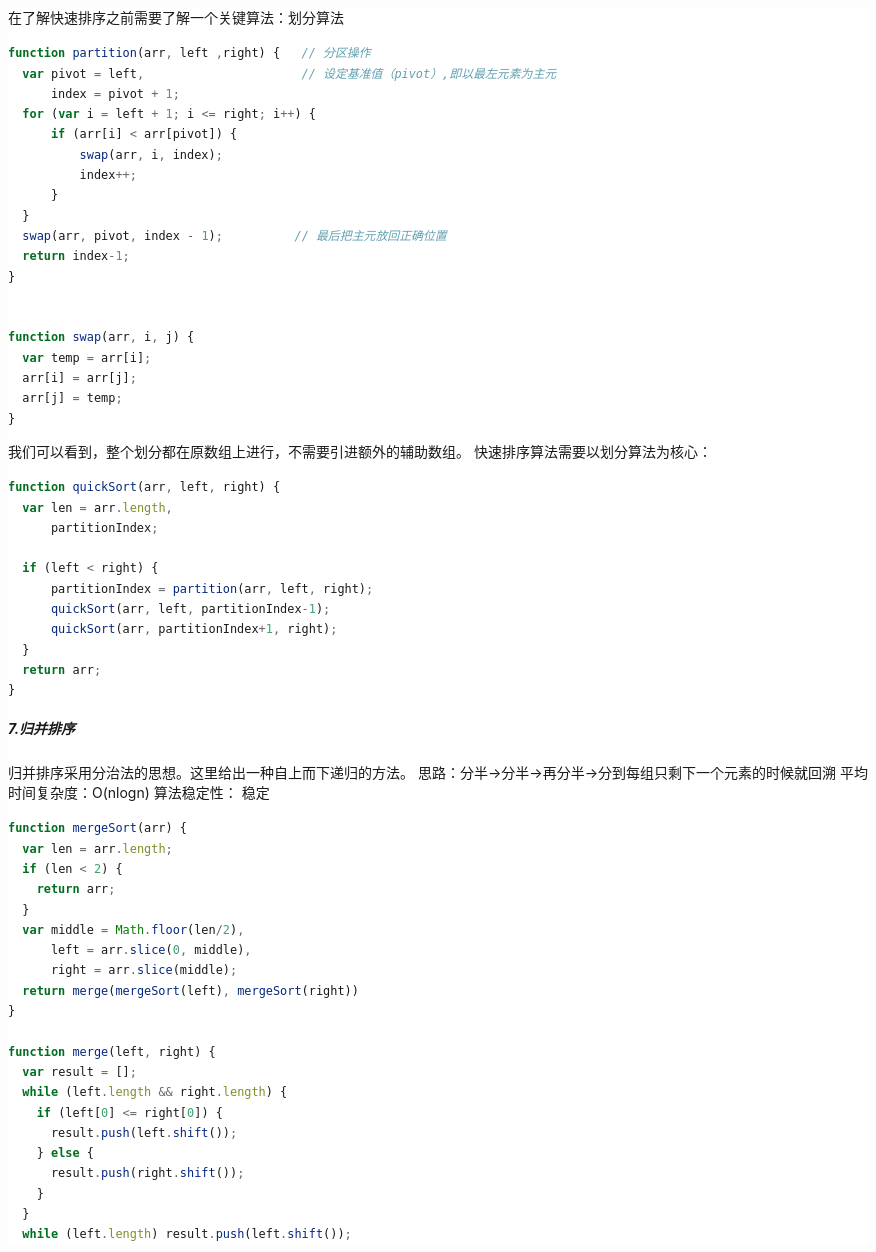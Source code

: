 
在了解快速排序之前需要了解一个关键算法：划分算法
```js
function partition(arr, left ,right) {   // 分区操作
  var pivot = left,                      // 设定基准值（pivot）,即以最左元素为主元
      index = pivot + 1;
  for (var i = left + 1; i <= right; i++) {
      if (arr[i] < arr[pivot]) {
          swap(arr, i, index);
          index++;
      }        
  }
  swap(arr, pivot, index - 1);          // 最后把主元放回正确位置
  return index-1;
}


function swap(arr, i, j) {
  var temp = arr[i];
  arr[i] = arr[j];
  arr[j] = temp;
}
```
我们可以看到，整个划分都在原数组上进行，不需要引进额外的辅助数组。
快速排序算法需要以划分算法为核心：
```js
function quickSort(arr, left, right) {
  var len = arr.length,
      partitionIndex;

  if (left < right) {
      partitionIndex = partition(arr, left, right);
      quickSort(arr, left, partitionIndex-1);
      quickSort(arr, partitionIndex+1, right);
  }
  return arr;
}
```
##### 7.归并排序
归并排序采用分治法的思想。这里给出一种自上而下递归的方法。
思路：分半->分半->再分半->分到每组只剩下一个元素的时候就回溯
平均时间复杂度：O(nlogn)
算法稳定性： 稳定
```js
function mergeSort(arr) {
  var len = arr.length;
  if (len < 2) {
    return arr;
  }
  var middle = Math.floor(len/2),
      left = arr.slice(0, middle),
      right = arr.slice(middle);
  return merge(mergeSort(left), mergeSort(right))
}

function merge(left, right) {
  var result = [];
  while (left.length && right.length) {
    if (left[0] <= right[0]) {
      result.push(left.shift());
    } else {
      result.push(right.shift());
    }
  }
  while (left.length) result.push(left.shift());
```